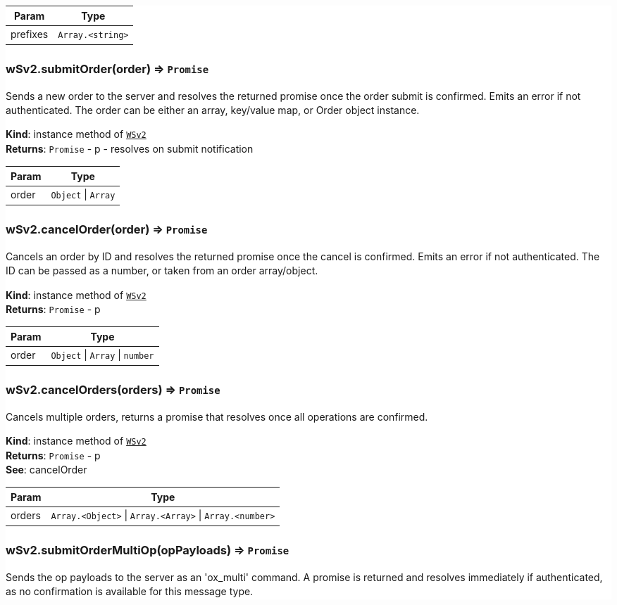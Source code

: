| Param | Type |
| --- | --- |
| prefixes | <code>Array.&lt;string&gt;</code> | 

<a name="WSv2+submitOrder"></a>

### wSv2.submitOrder(order) ⇒ <code>Promise</code>
Sends a new order to the server and resolves the returned promise once the
order submit is confirmed. Emits an error if not authenticated. The order
can be either an array, key/value map, or Order object instance.

**Kind**: instance method of <code>[WSv2](#WSv2)</code>  
**Returns**: <code>Promise</code> - p - resolves on submit notification  

| Param | Type |
| --- | --- |
| order | <code>Object</code> &#124; <code>Array</code> | 

<a name="WSv2+cancelOrder"></a>

### wSv2.cancelOrder(order) ⇒ <code>Promise</code>
Cancels an order by ID and resolves the returned promise once the cancel is
confirmed. Emits an error if not authenticated. The ID can be passed as a
number, or taken from an order array/object.

**Kind**: instance method of <code>[WSv2](#WSv2)</code>  
**Returns**: <code>Promise</code> - p  

| Param | Type |
| --- | --- |
| order | <code>Object</code> &#124; <code>Array</code> &#124; <code>number</code> | 

<a name="WSv2+cancelOrders"></a>

### wSv2.cancelOrders(orders) ⇒ <code>Promise</code>
Cancels multiple orders, returns a promise that resolves once all
operations are confirmed.

**Kind**: instance method of <code>[WSv2](#WSv2)</code>  
**Returns**: <code>Promise</code> - p  
**See**: cancelOrder  

| Param | Type |
| --- | --- |
| orders | <code>Array.&lt;Object&gt;</code> &#124; <code>Array.&lt;Array&gt;</code> &#124; <code>Array.&lt;number&gt;</code> | 

<a name="WSv2+submitOrderMultiOp"></a>

### wSv2.submitOrderMultiOp(opPayloads) ⇒ <code>Promise</code>
Sends the op payloads to the server as an 'ox_multi' command. A promise is
returned and resolves immediately if authenticated, as no confirmation is
available for this message type.
